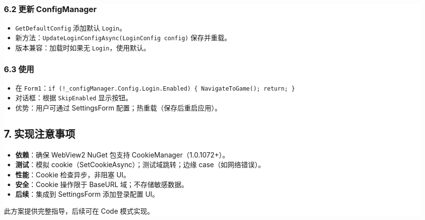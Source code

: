 ### 6.2 更新 ConfigManager
- `GetDefaultConfig` 添加默认 `Login`。
- 新方法：`UpdateLoginConfigAsync(LoginConfig config)` 保存并重载。
- 版本兼容：加载时如果无 `Login`，使用默认。

### 6.3 使用
- 在 `Form1`：`if (!_configManager.Config.Login.Enabled) { NavigateToGame(); return; }`
- 对话框：根据 `SkipEnabled` 显示按钮。
- 优势：用户可通过 SettingsForm 配置；热重载（保存后重启应用）。

## 7. 实现注意事项
- **依赖**：确保 WebView2 NuGet 包支持 CookieManager（1.0.1072+）。
- **测试**：模拟 cookie（SetCookieAsync）；测试域跳转；边缘 case（如网络错误）。
- **性能**：Cookie 检查异步，非阻塞 UI。
- **安全**：Cookie 操作限于 BaseURL 域；不存储敏感数据。
- **后续**：集成到 SettingsForm 添加登录配置 UI。

此方案提供完整指导，后续可在 Code 模式实现。
